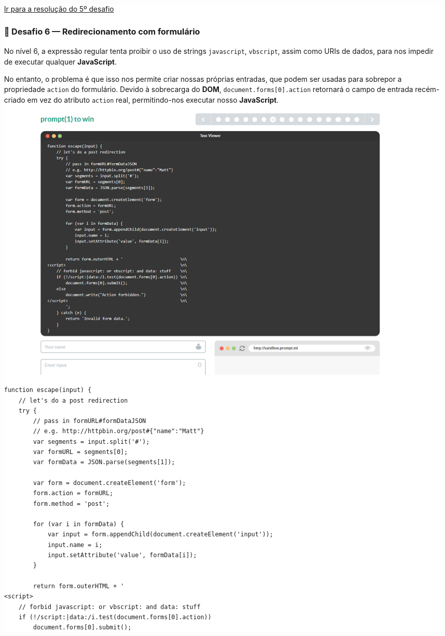 [Ir para a resolução do 5º desafio](https://www.google.com/search?q=%235%C2%BA-desafio)

### 🔹 Desafio 6 — Redirecionamento com formulário

No nível 6, a expressão regular tenta proibir o uso de strings `javascript`, `vbscript`, assim como URIs de dados, para nos impedir de executar qualquer **JavaScript**.

No entanto, o problema é que isso nos permite criar nossas próprias entradas, que podem ser usadas para sobrepor a propriedade `action` do formulário. Devido à sobrecarga do **DOM**, `document.forms[0].action` retornará o campo de entrada recém-criado em vez do atributo `action` real, permitindo-nos executar nosso **JavaScript**.

<center><img src='/Imagem do 🦆 DuckWare 🦆 DuckWare/Atividade_6❌.png'></center>

```
function escape(input) {
    // let's do a post redirection
    try {
        // pass in formURL#formDataJSON
        // e.g. http://httpbin.org/post#{"name":"Matt"}
        var segments = input.split('#');
        var formURL = segments[0];
        var formData = JSON.parse(segments[1]);

        var form = document.createElement('form');
        form.action = formURL;
        form.method = 'post';

        for (var i in formData) {
            var input = form.appendChild(document.createElement('input'));
            input.name = i;
            input.setAttribute('value', formData[i]);
        }

        return form.outerHTML + '
<script>
    // forbid javascript: or vbscript: and data: stuff
    if (!/script:|data:/i.test(document.forms[0].action))
        document.forms[0].submit();
```